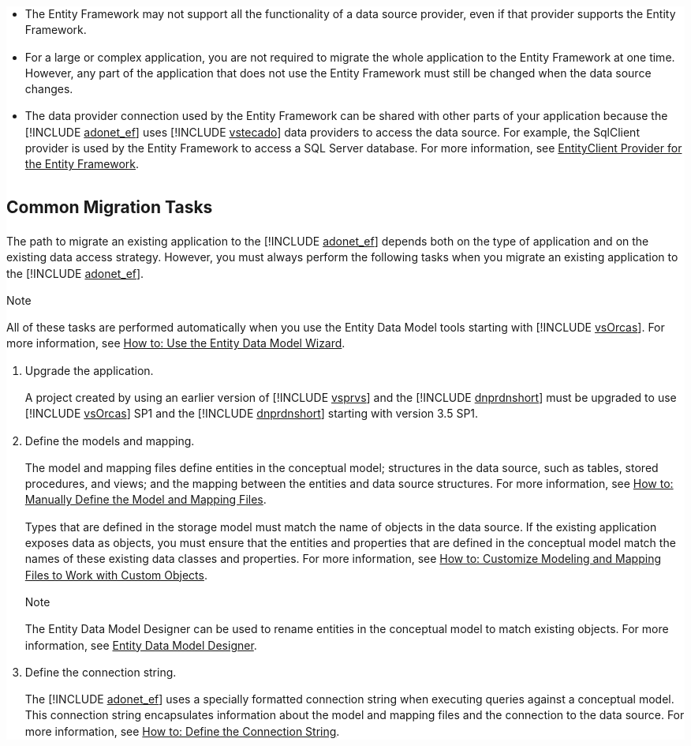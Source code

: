 - The Entity Framework may not support all the functionality of a data source provider, even if that provider supports the Entity Framework.  
  
- For a large or complex application, you are not required to migrate the whole application to the Entity Framework at one time. However, any part of the application that does not use the Entity Framework must still be changed when the data source changes.  
  
- The data provider connection used by the Entity Framework can be shared with other parts of your application because the [!INCLUDE [adonet_ef](../../../../../includes/adonet-ef-md.md)] uses [!INCLUDE [vstecado](../../../../../includes/vstecado-md.md)] data providers to access the data source. For example, the SqlClient provider is used by the Entity Framework to access a SQL Server database. For more information, see [EntityClient Provider for the Entity Framework](../../../../../docs/framework/data/adonet/ef/entityclient-provider-for-the-entity-framework.md).  
  
## Common Migration Tasks  
 The path to migrate an existing application to the [!INCLUDE [adonet_ef](../../../../../includes/adonet-ef-md.md)] depends both on the type of application and on the existing data access strategy. However, you must always perform the following tasks when you migrate an existing application to the [!INCLUDE [adonet_ef](../../../../../includes/adonet-ef-md.md)].  
  
> [!NOTE]
>  All of these tasks are performed automatically when you use the Entity Data Model tools starting with [!INCLUDE [vsOrcas](../../../../../includes/vsorcas-md.md)]. For more information, see [How to: Use the Entity Data Model Wizard](http://msdn.microsoft.com/library/dadb058a-c5d9-4c5c-8b01-28044112231d).  
  
1. Upgrade the application.  
  
    A project created by using an earlier version of [!INCLUDE [vsprvs](../../../../../includes/vsprvs-md.md)] and the [!INCLUDE [dnprdnshort](../../../../../includes/dnprdnshort-md.md)] must be upgraded to use [!INCLUDE [vsOrcas](../../../../../includes/vsorcas-md.md)] SP1 and the [!INCLUDE [dnprdnshort](../../../../../includes/dnprdnshort-md.md)] starting with version 3.5 SP1.  
  
2. Define the models and mapping.  
  
    The model and mapping files define entities in the conceptual model; structures in the data source, such as tables, stored procedures, and views; and the mapping between the entities and data source structures. For more information, see [How to: Manually Define the Model and Mapping Files](http://msdn.microsoft.com/library/d4fd6864-f2a1-48f0-aa32-1e318775a99a).  
  
    Types that are defined in the storage model must match the name of objects in the data source. If the existing application exposes data as objects, you must ensure that the entities and properties that are defined in the conceptual model match the names of these existing data classes and properties. For more information, see [How to: Customize Modeling and Mapping Files to Work with Custom Objects](http://msdn.microsoft.com/library/bb40c4db-0121-4e45-a167-8fb06707a708).  
  
   > [!NOTE]
   >  The Entity Data Model Designer can be used to rename entities in the conceptual model to match existing objects. For more information, see [Entity Data Model Designer](http://msdn.microsoft.com/library/4ccd7ad6-b934-4f7c-82a0-cfd2d4a95faf).  
  
3. Define the connection string.  
  
    The [!INCLUDE [adonet_ef](../../../../../includes/adonet-ef-md.md)] uses a specially formatted connection string when executing queries against a conceptual model. This connection string encapsulates information about the model and mapping files and the connection to the data source. For more information, see [How to: Define the Connection String](../../../../../docs/framework/data/adonet/ef/how-to-define-the-connection-string.md).  
  